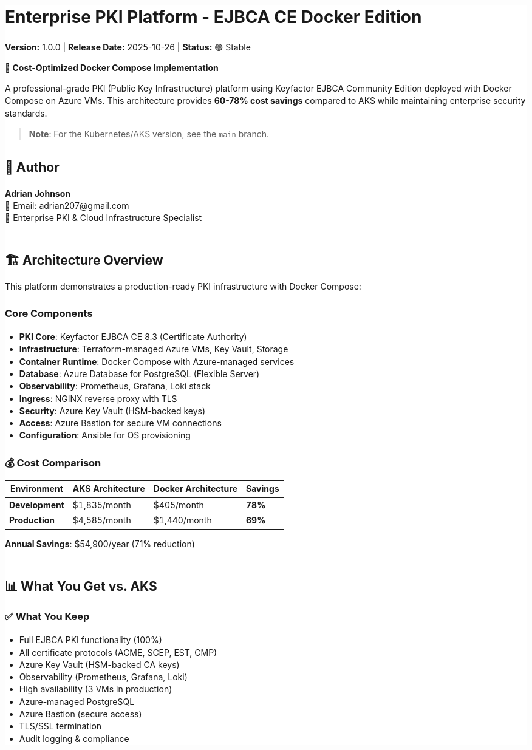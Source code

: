 # Enterprise PKI Platform - EJBCA CE Docker Edition

**Version:** 1.0.0 | **Release Date:** 2025-10-26 | **Status:** 🟢 Stable

**🐳 Cost-Optimized Docker Compose Implementation**

A professional-grade PKI (Public Key Infrastructure) platform using Keyfactor EJBCA Community Edition deployed with Docker Compose on Azure VMs. This architecture provides **60-78% cost savings** compared to AKS while maintaining enterprise security standards.

> **Note**: For the Kubernetes/AKS version, see the `main` branch.

## 👤 Author

**Adrian Johnson**  
📧 Email: adrian207@gmail.com  
💼 Enterprise PKI & Cloud Infrastructure Specialist

---

## 🏗️ Architecture Overview

This platform demonstrates a production-ready PKI infrastructure with Docker Compose:

### Core Components
- **PKI Core**: Keyfactor EJBCA CE 8.3 (Certificate Authority)
- **Infrastructure**: Terraform-managed Azure VMs, Key Vault, Storage
- **Container Runtime**: Docker Compose with Azure-managed services
- **Database**: Azure Database for PostgreSQL (Flexible Server)
- **Observability**: Prometheus, Grafana, Loki stack
- **Ingress**: NGINX reverse proxy with TLS
- **Security**: Azure Key Vault (HSM-backed keys)
- **Access**: Azure Bastion for secure VM connections
- **Configuration**: Ansible for OS provisioning

### 💰 Cost Comparison

| Environment | AKS Architecture | Docker Architecture | Savings |
|-------------|-----------------|---------------------|---------|
| **Development** | $1,835/month | $405/month | **78%** |
| **Production** | $4,585/month | $1,440/month | **69%** |

**Annual Savings**: $54,900/year (71% reduction)

---

## 📊 What You Get vs. AKS

### ✅ What You Keep
- Full EJBCA PKI functionality (100%)
- All certificate protocols (ACME, SCEP, EST, CMP)
- Azure Key Vault (HSM-backed CA keys)
- Observability (Prometheus, Grafana, Loki)
- High availability (3 VMs in production)
- Azure-managed PostgreSQL
- Azure Bastion (secure access)
- TLS/SSL termination
- Audit logging & compliance

